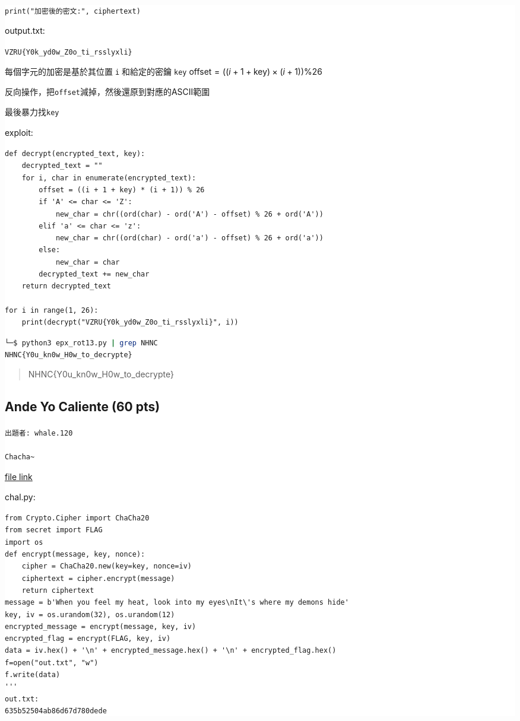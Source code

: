 ```python=
print("加密後的密文:", ciphertext)
```
output.txt:
```
VZRU{Y0k_yd0w_Z0o_ti_rsslyxli}
```

每個字元的加密是基於其位置 `i` 和給定的密鑰 `key`
$\text{offset} = ((i + 1 + \text{key}) \times (i + 1)) \% 26$

反向操作，把`offset`減掉，然後還原到對應的ASCII範圍

最後暴力找`key`

exploit:
```python=
def decrypt(encrypted_text, key):
    decrypted_text = ""
    for i, char in enumerate(encrypted_text):
        offset = ((i + 1 + key) * (i + 1)) % 26 
        if 'A' <= char <= 'Z':
            new_char = chr((ord(char) - ord('A') - offset) % 26 + ord('A'))
        elif 'a' <= char <= 'z':
            new_char = chr((ord(char) - ord('a') - offset) % 26 + ord('a'))
        else:
            new_char = char 
        decrypted_text += new_char
    return decrypted_text

for i in range(1, 26):
    print(decrypt("VZRU{Y0k_yd0w_Z0o_ti_rsslyxli}", i))
```
```bash
└─$ python3 epx_rot13.py | grep NHNC
NHNC{Y0u_kn0w_H0w_to_decrypte}
```

> NHNC{Y0u_kn0w_H0w_to_decrypte}

## Ande Yo Caliente (60 pts)
```
出題者: whale.120

Chacha~
```
[file link](https://nhnc.ic3dt3a.org/files/01b1412b45bb251fa9bc243216689584/chal.py?token=eyJ1c2VyX2lkIjo2MywidGVhbV9pZCI6bnVsbCwiZmlsZV9pZCI6NDh9.ZzwKzQ.BPKmyaHbm67_hF9JY3I0PYgeZ0s)

chal.py:
```python=
from Crypto.Cipher import ChaCha20
from secret import FLAG
import os
def encrypt(message, key, nonce):
    cipher = ChaCha20.new(key=key, nonce=iv)
    ciphertext = cipher.encrypt(message)
    return ciphertext
message = b'When you feel my heat, look into my eyes\nIt\'s where my demons hide'
key, iv = os.urandom(32), os.urandom(12)
encrypted_message = encrypt(message, key, iv)
encrypted_flag = encrypt(FLAG, key, iv)
data = iv.hex() + '\n' + encrypted_message.hex() + '\n' + encrypted_flag.hex()
f=open("out.txt", "w")
f.write(data)
'''
out.txt:
635b52504ab86d67d780dede
```
